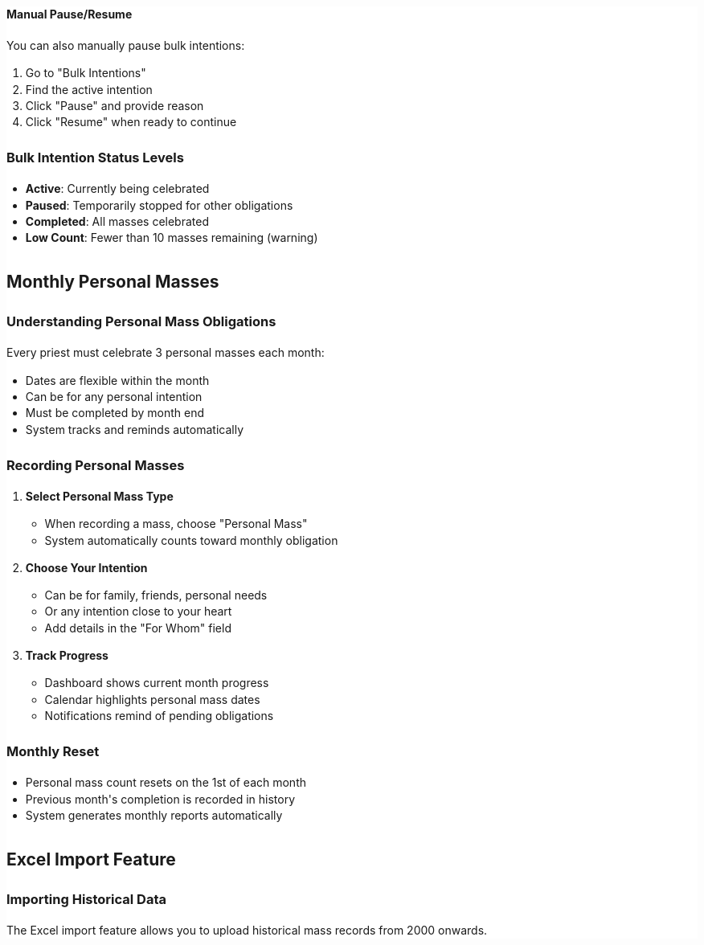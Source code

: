 #### Manual Pause/Resume
You can also manually pause bulk intentions:
1. Go to "Bulk Intentions"
2. Find the active intention
3. Click "Pause" and provide reason
4. Click "Resume" when ready to continue

### Bulk Intention Status Levels

- **Active**: Currently being celebrated
- **Paused**: Temporarily stopped for other obligations
- **Completed**: All masses celebrated
- **Low Count**: Fewer than 10 masses remaining (warning)

## Monthly Personal Masses

### Understanding Personal Mass Obligations

Every priest must celebrate 3 personal masses each month:
- Dates are flexible within the month
- Can be for any personal intention
- Must be completed by month end
- System tracks and reminds automatically

### Recording Personal Masses

1. **Select Personal Mass Type**
   - When recording a mass, choose "Personal Mass"
   - System automatically counts toward monthly obligation

2. **Choose Your Intention**
   - Can be for family, friends, personal needs
   - Or any intention close to your heart
   - Add details in the "For Whom" field

3. **Track Progress**
   - Dashboard shows current month progress
   - Calendar highlights personal mass dates
   - Notifications remind of pending obligations

### Monthly Reset

- Personal mass count resets on the 1st of each month
- Previous month's completion is recorded in history
- System generates monthly reports automatically

## Excel Import Feature

### Importing Historical Data

The Excel import feature allows you to upload historical mass records from 2000 onwards.
